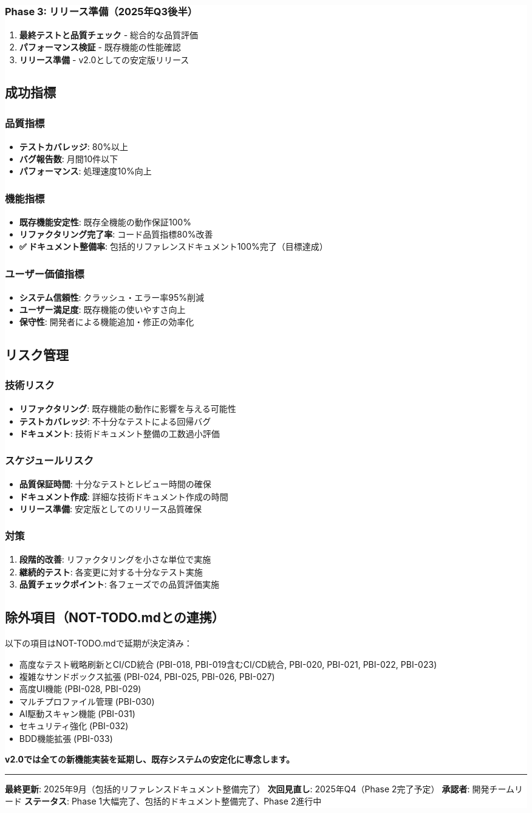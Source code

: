 ### Phase 3: リリース準備（2025年Q3後半）
1. **最終テストと品質チェック** - 総合的な品質評価
2. **パフォーマンス検証** - 既存機能の性能確認
3. **リリース準備** - v2.0としての安定版リリース

## 成功指標

### 品質指標
- **テストカバレッジ**: 80%以上
- **バグ報告数**: 月間10件以下
- **パフォーマンス**: 処理速度10%向上

### 機能指標
- **既存機能安定性**: 既存全機能の動作保証100%
- **リファクタリング完了率**: コード品質指標80%改善
- **✅ ドキュメント整備率**: 包括的リファレンスドキュメント100%完了（目標達成）

### ユーザー価値指標
- **システム信頼性**: クラッシュ・エラー率95%削減
- **ユーザー満足度**: 既存機能の使いやすさ向上
- **保守性**: 開発者による機能追加・修正の効率化

## リスク管理

### 技術リスク
- **リファクタリング**: 既存機能の動作に影響を与える可能性
- **テストカバレッジ**: 不十分なテストによる回帰バグ
- **ドキュメント**: 技術ドキュメント整備の工数過小評価

### スケジュールリスク
- **品質保証時間**: 十分なテストとレビュー時間の確保
- **ドキュメント作成**: 詳細な技術ドキュメント作成の時間
- **リリース準備**: 安定版としてのリリース品質確保

### 対策
1. **段階的改善**: リファクタリングを小さな単位で実施
2. **継続的テスト**: 各変更に対する十分なテスト実施
3. **品質チェックポイント**: 各フェーズでの品質評価実施

## 除外項目（NOT-TODO.mdとの連携）

以下の項目はNOT-TODO.mdで延期が決定済み：
- 高度なテスト戦略刷新とCI/CD統合 (PBI-018, PBI-019含むCI/CD統合, PBI-020, PBI-021, PBI-022, PBI-023)
- 複雑なサンドボックス拡張 (PBI-024, PBI-025, PBI-026, PBI-027)
- 高度UI機能 (PBI-028, PBI-029)
- マルチプロファイル管理 (PBI-030)
- AI駆動スキャン機能 (PBI-031)
- セキュリティ強化 (PBI-032)
- BDD機能拡張 (PBI-033)

**v2.0では全ての新機能実装を延期し、既存システムの安定化に専念します。**

---

**最終更新**: 2025年9月（包括的リファレンスドキュメント整備完了）
**次回見直し**: 2025年Q4（Phase 2完了予定）
**承認者**: 開発チームリード
**ステータス**: Phase 1大幅完了、包括的ドキュメント整備完了、Phase 2進行中